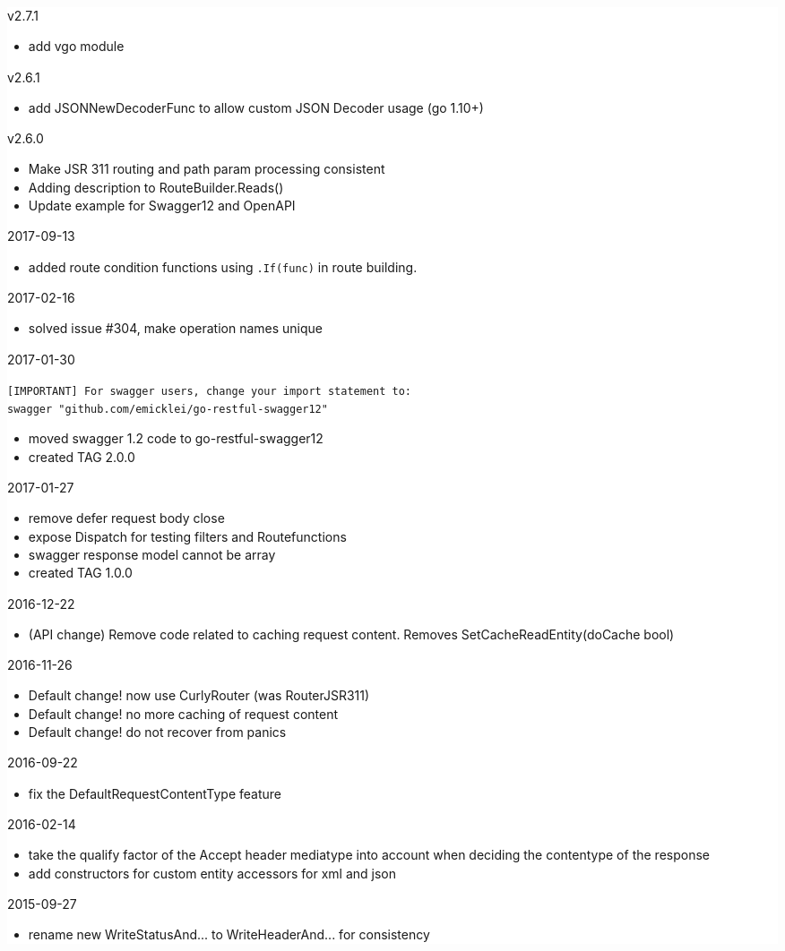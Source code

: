 v2.7.1

- add vgo module

v2.6.1

- add JSONNewDecoderFunc to allow custom JSON Decoder usage (go 1.10+)

v2.6.0

- Make JSR 311 routing and path param processing consistent
- Adding description to RouteBuilder.Reads()
- Update example for Swagger12 and OpenAPI

2017-09-13

- added route condition functions using `.If(func)` in route building.

2017-02-16

- solved issue #304, make operation names unique

2017-01-30
 
	[IMPORTANT] For swagger users, change your import statement to:	
	swagger "github.com/emicklei/go-restful-swagger12"

- moved swagger 1.2 code to go-restful-swagger12
- created TAG 2.0.0

2017-01-27

- remove defer request body close
- expose Dispatch for testing filters and Routefunctions
- swagger response model cannot be array 
- created TAG 1.0.0

2016-12-22

- (API change) Remove code related to caching request content. Removes SetCacheReadEntity(doCache bool)

2016-11-26

- Default change! now use CurlyRouter (was RouterJSR311)
- Default change! no more caching of request content
- Default change! do not recover from panics

2016-09-22

- fix the DefaultRequestContentType feature

2016-02-14

- take the qualify factor of the Accept header mediatype into account when deciding the contentype of the response
- add constructors for custom entity accessors for xml and json 

2015-09-27

- rename new WriteStatusAnd... to WriteHeaderAnd... for consistency

